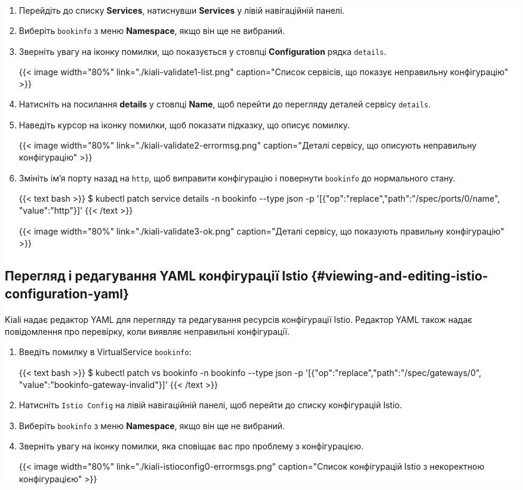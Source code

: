 1. Перейдіть до списку **Services**, натиснувши **Services** у лівій навігаційній панелі.

1. Виберіть `bookinfo` з меню **Namespace**, якщо він ще не вибраний.

1. Зверніть увагу на іконку помилки, що показується у стовпці **Configuration** рядка `details`.

    {{< image width="80%"
        link="./kiali-validate1-list.png"
        caption="Список сервісів, що показує неправильну конфігурацію"
        >}}

1. Натисніть на посилання **details** у стовпці **Name**, щоб перейти до перегляду деталей сервісу `details`.

1. Наведіть курсор на іконку помилки, щоб показати підказку, що описує помилку.

    {{< image width="80%"
        link="./kiali-validate2-errormsg.png"
        caption="Деталі сервісу, що описують неправильну конфігурацію"
        >}}

1. Змініть імʼя порту назад на `http`, щоб виправити конфігурацію і повернути `bookinfo` до нормального стану.

    {{< text bash >}}
    $ kubectl patch service details -n bookinfo --type json -p '[{"op":"replace","path":"/spec/ports/0/name", "value":"http"}]'
    {{< /text >}}

    {{< image width="80%"
        link="./kiali-validate3-ok.png"
        caption="Деталі сервісу, що показують правильну конфігурацію"
        >}}

## Перегляд і редагування YAML конфігурації Istio {#viewing-and-editing-istio-configuration-yaml}

Kiali надає редактор YAML для перегляду та редагування ресурсів конфігурації Istio. Редактор YAML також надає повідомлення про перевірку, коли виявляє неправильні конфігурації.

1. Введіть помилку в VirtualService `bookinfo`:

    {{< text bash >}}
    $ kubectl patch vs bookinfo -n bookinfo --type json -p '[{"op":"replace","path":"/spec/gateways/0", "value":"bookinfo-gateway-invalid"}]'
    {{< /text >}}

1. Натисніть `Istio Config` на лівій навігаційній панелі, щоб перейти до списку конфігурацій Istio.

1. Виберіть `bookinfo` з меню **Namespace**, якщо він ще не вибраний.

1. Зверніть увагу на іконку помилки, яка сповіщає вас про проблему з конфігурацією.

    {{< image width="80%"
        link="./kiali-istioconfig0-errormsgs.png"
        caption="Список конфігурацій Istio з некоректною конфігурацією"
        >}}
